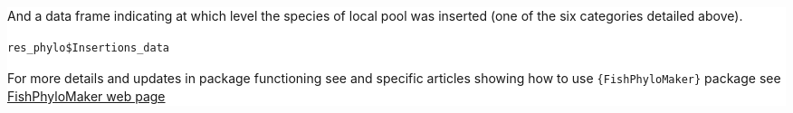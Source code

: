 And a data frame indicating at which level the species of local pool was inserted (one of the six categories detailed above).

```{.r}
res_phylo$Insertions_data
```

For more details and updates in package functioning see and specific articles showing
    how to use `{FishPhyloMaker}` package see [FishPhyloMaker web page](https://gabrielnakamura.github.io/FishPhyloMaker/)
